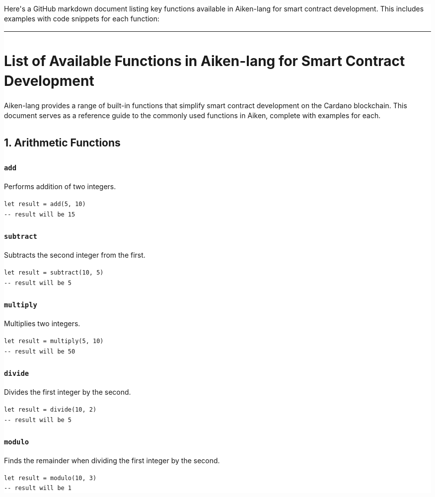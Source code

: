 Here's a GitHub markdown document listing key functions available in Aiken-lang for smart contract development. This includes examples with code snippets for each function:

---

# List of Available Functions in Aiken-lang for Smart Contract Development

Aiken-lang provides a range of built-in functions that simplify smart contract development on the Cardano blockchain. This document serves as a reference guide to the commonly used functions in Aiken, complete with examples for each.

## 1. Arithmetic Functions

### `add`
Performs addition of two integers.

```aiken
let result = add(5, 10)
-- result will be 15
```

### `subtract`
Subtracts the second integer from the first.

```aiken
let result = subtract(10, 5)
-- result will be 5
```

### `multiply`
Multiplies two integers.

```aiken
let result = multiply(5, 10)
-- result will be 50
```

### `divide`
Divides the first integer by the second.

```aiken
let result = divide(10, 2)
-- result will be 5
```

### `modulo`
Finds the remainder when dividing the first integer by the second.

```aiken
let result = modulo(10, 3)
-- result will be 1
```
